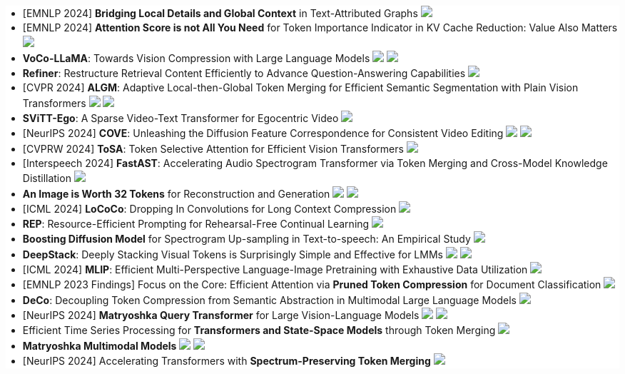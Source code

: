 - [EMNLP 2024] **Bridging Local Details and Global Context** in Text-Attributed Graphs <a href="https://arxiv.org/abs/2406.12608"><img src="https://img.shields.io/badge/arXiv-2406.12608-b31b1b?logo=arxiv" height="16"></a>
- [EMNLP 2024] **Attention Score is not All You Need** for Token Importance Indicator in KV Cache Reduction: Value Also Matters <a href="https://arxiv.org/abs/2406.12335"><img src="https://img.shields.io/badge/arXiv-2406.12335-b31b1b?logo=arxiv" height="16"></a>
- **VoCo-LLaMA**: Towards Vision Compression with Large Language Models <a href="https://arxiv.org/abs/2406.12275"><img src="https://img.shields.io/badge/arXiv-2406.12275-b31b1b?logo=arxiv" height="16"></a> <a href="https://yxxxb.github.io/VoCo-LLaMA-page/"><img src="https://img.shields.io/badge/Project-VoCo LLaMA-yellow" height="16"></a>
- **Refiner**: Restructure Retrieval Content Efficiently to Advance Question-Answering Capabilities  <a href="https://arxiv.org/abs/2406.11357"><img src="https://img.shields.io/badge/arXiv-2406.11357-b31b1b?logo=arxiv" height="16"></a>
- [CVPR 2024] **ALGM**: Adaptive Local-then-Global Token Merging for Efficient Semantic Segmentation with Plain Vision Transformers <a href="https://arxiv.org/abs/2406.09936"><img src="https://img.shields.io/badge/arXiv-2406.09936-b31b1b?logo=arxiv" height="16"></a>  <a href="https://tue-mps.github.io/ALGM"><img src="https://img.shields.io/badge/Project-ALGM-yellow" height="16"></a> 
- **SViTT-Ego**: A Sparse Video-Text Transformer for Egocentric Video <a href="https://arxiv.org/abs/2406.09462"><img src="https://img.shields.io/badge/arXiv-2406.09462-b31b1b?logo=arxiv" height="16"></a>
- [NeurIPS 2024] **COVE**: Unleashing the Diffusion Feature Correspondence for Consistent Video Editing <a href="https://arxiv.org/abs/2406.08850"><img src="https://img.shields.io/badge/arXiv-2406.08850-b31b1b?logo=arxiv" height="16"></a>  <a href="https://github.com/wangjiangshan0725/COVE"><img src="https://img.shields.io/github/stars/wangjiangshan0725/COVE?label=COVE&logo=github&style=flat-square" height="16"></a> 
- [CVPRW 2024] **ToSA**: Token Selective Attention for Efficient Vision Transformers <a href="https://arxiv.org/abs/2406.08816"><img src="https://img.shields.io/badge/arXiv-2406.08816-b31b1b?logo=arxiv" height="16"></a>
- [Interspeech 2024] **FastAST**: Accelerating Audio Spectrogram Transformer via Token Merging and Cross-Model Knowledge Distillation <a href="https://arxiv.org/abs/2406.07676"><img src="https://img.shields.io/badge/arXiv-2406.07676-b31b1b?logo=arxiv" height="16"></a>
- **An Image is Worth 32 Tokens** for Reconstruction and Generation <a href="https://arxiv.org/abs/2406.07550"><img src="https://img.shields.io/badge/arXiv-2406.07550-b31b1b?logo=arxiv" height="16"></a>  <a href="https://yucornetto.github.io/projects/titok.html"><img src="https://img.shields.io/badge/Project-titok-yellow" height="16"></a> 
- [ICML 2024] **LoCoCo**: Dropping In Convolutions for Long Context Compression <a href="https://arxiv.org/abs/2406.05317"><img src="https://img.shields.io/badge/arXiv-2406.05317-b31b1b?logo=arxiv" height="16"></a>
- **REP**: Resource-Efficient Prompting for Rehearsal-Free Continual Learning  <a href="https://arxiv.org/abs/2406.04772"><img src="https://img.shields.io/badge/arXiv-2406.04772-b31b1b?logo=arxiv" height="16"></a>
- **Boosting Diffusion Model** for Spectrogram Up-sampling in Text-to-speech: An Empirical Study <a href="https://arxiv.org/abs/2406.04633"><img src="https://img.shields.io/badge/arXiv-2406.04633-b31b1b?logo=arxiv" height="16"></a>
- **DeepStack**: Deeply Stacking Visual Tokens is Surprisingly Simple and Effective for LMMs <a href="https://arxiv.org/abs/2406.04334"><img src="https://img.shields.io/badge/arXiv-2406.04334-b31b1b?logo=arxiv" height="16"></a>  <a href="https://deepstack-vl.github.io/"><img src="https://img.shields.io/badge/Project-deepstack-yellow" height="16"></a> 
- [ICML 2024] **MLIP**: Efficient Multi-Perspective Language-Image Pretraining with Exhaustive Data Utilization <a href="https://arxiv.org/abs/2406.01460"><img src="https://img.shields.io/badge/arXiv-2406.01460-b31b1b?logo=arxiv" height="16"></a>
- [EMNLP 2023 Findings] Focus on the Core: Efficient Attention via **Pruned Token Compression** for Document Classification <a href="https://arxiv.org/abs/2406.01283"><img src="https://img.shields.io/badge/arXiv-2406.01283-b31b1b?logo=arxiv" height="16"></a>
- **DeCo**: Decoupling Token Compression from Semantic Abstraction in Multimodal Large Language Models <a href="https://arxiv.org/abs/2405.20985"><img src="https://img.shields.io/badge/arXiv-2405.20985-b31b1b?logo=arxiv" height="16"></a>
- [NeurIPS 2024] **Matryoshka Query Transformer** for Large Vision-Language Models <a href="https://arxiv.org/abs/2405.19315"><img src="https://img.shields.io/badge/arXiv-2405.19315-b31b1b?logo=arxiv" height="16"></a> <a href="https://github.com/gordonhu608/MQT-LLaVA"><img src="https://img.shields.io/github/stars/gordonhu608/MQT-LLaVA?label=MQT LLaVA&logo=github&style=flat-square" height="16"></a> 
- Efficient Time Series Processing for **Transformers and State-Space Models** through Token Merging <a href="https://arxiv.org/abs/2405.17951"><img src="https://img.shields.io/badge/arXiv-2405.17951-b31b1b?logo=arxiv" height="16"></a>
- **Matryoshka Multimodal Models** <a href="https://arxiv.org/abs/2405.17430"><img src="https://img.shields.io/badge/arXiv-2405.17430-b31b1b?logo=arxiv" height="16"></a>  <a href="https://matryoshka-mm.github.io/"><img src="https://img.shields.io/badge/Project-matryoshka-yellow" height="16"></a> 
- [NeurIPS 2024] Accelerating Transformers with **Spectrum-Preserving Token Merging** <a href="https://arxiv.org/abs/2405.16148"><img src="https://img.shields.io/badge/arXiv-2405.16148-b31b1b?logo=arxiv" height="16"></a>